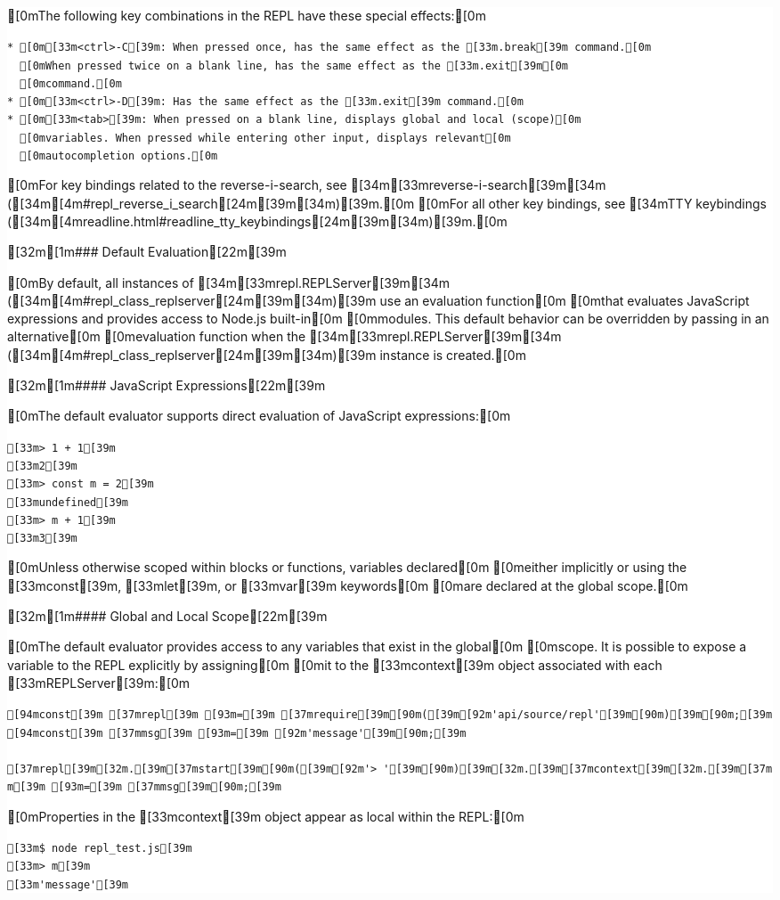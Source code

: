 [0mThe following key combinations in the REPL have these special effects:[0m

    * [0m[33m<ctrl>-C[39m: When pressed once, has the same effect as the [33m.break[39m command.[0m
      [0mWhen pressed twice on a blank line, has the same effect as the [33m.exit[39m[0m
      [0mcommand.[0m
    * [0m[33m<ctrl>-D[39m: Has the same effect as the [33m.exit[39m command.[0m
    * [0m[33m<tab>[39m: When pressed on a blank line, displays global and local (scope)[0m
      [0mvariables. When pressed while entering other input, displays relevant[0m
      [0mautocompletion options.[0m

[0mFor key bindings related to the reverse-i-search, see [34m[33mreverse-i-search[39m[34m ([34m[4m#repl_reverse_i_search[24m[39m[34m)[39m.[0m
[0mFor all other key bindings, see [34mTTY keybindings ([34m[4mreadline.html#readline_tty_keybindings[24m[39m[34m)[39m.[0m

[32m[1m### Default Evaluation[22m[39m

[0mBy default, all instances of [34m[33mrepl.REPLServer[39m[34m ([34m[4m#repl_class_replserver[24m[39m[34m)[39m use an evaluation function[0m
[0mthat evaluates JavaScript expressions and provides access to Node.js built-in[0m
[0mmodules. This default behavior can be overridden by passing in an alternative[0m
[0mevaluation function when the [34m[33mrepl.REPLServer[39m[34m ([34m[4m#repl_class_replserver[24m[39m[34m)[39m instance is created.[0m

[32m[1m#### JavaScript Expressions[22m[39m

[0mThe default evaluator supports direct evaluation of JavaScript expressions:[0m

    [33m> 1 + 1[39m
    [33m2[39m
    [33m> const m = 2[39m
    [33mundefined[39m
    [33m> m + 1[39m
    [33m3[39m

[0mUnless otherwise scoped within blocks or functions, variables declared[0m
[0meither implicitly or using the [33mconst[39m, [33mlet[39m, or [33mvar[39m keywords[0m
[0mare declared at the global scope.[0m

[32m[1m#### Global and Local Scope[22m[39m

[0mThe default evaluator provides access to any variables that exist in the global[0m
[0mscope. It is possible to expose a variable to the REPL explicitly by assigning[0m
[0mit to the [33mcontext[39m object associated with each [33mREPLServer[39m:[0m

    [94mconst[39m [37mrepl[39m [93m=[39m [37mrequire[39m[90m([39m[92m'api/source/repl'[39m[90m)[39m[90m;[39m
    [94mconst[39m [37mmsg[39m [93m=[39m [92m'message'[39m[90m;[39m
    
    [37mrepl[39m[32m.[39m[37mstart[39m[90m([39m[92m'> '[39m[90m)[39m[32m.[39m[37mcontext[39m[32m.[39m[37mm[39m [93m=[39m [37mmsg[39m[90m;[39m

[0mProperties in the [33mcontext[39m object appear as local within the REPL:[0m

    [33m$ node repl_test.js[39m
    [33m> m[39m
    [33m'message'[39m
